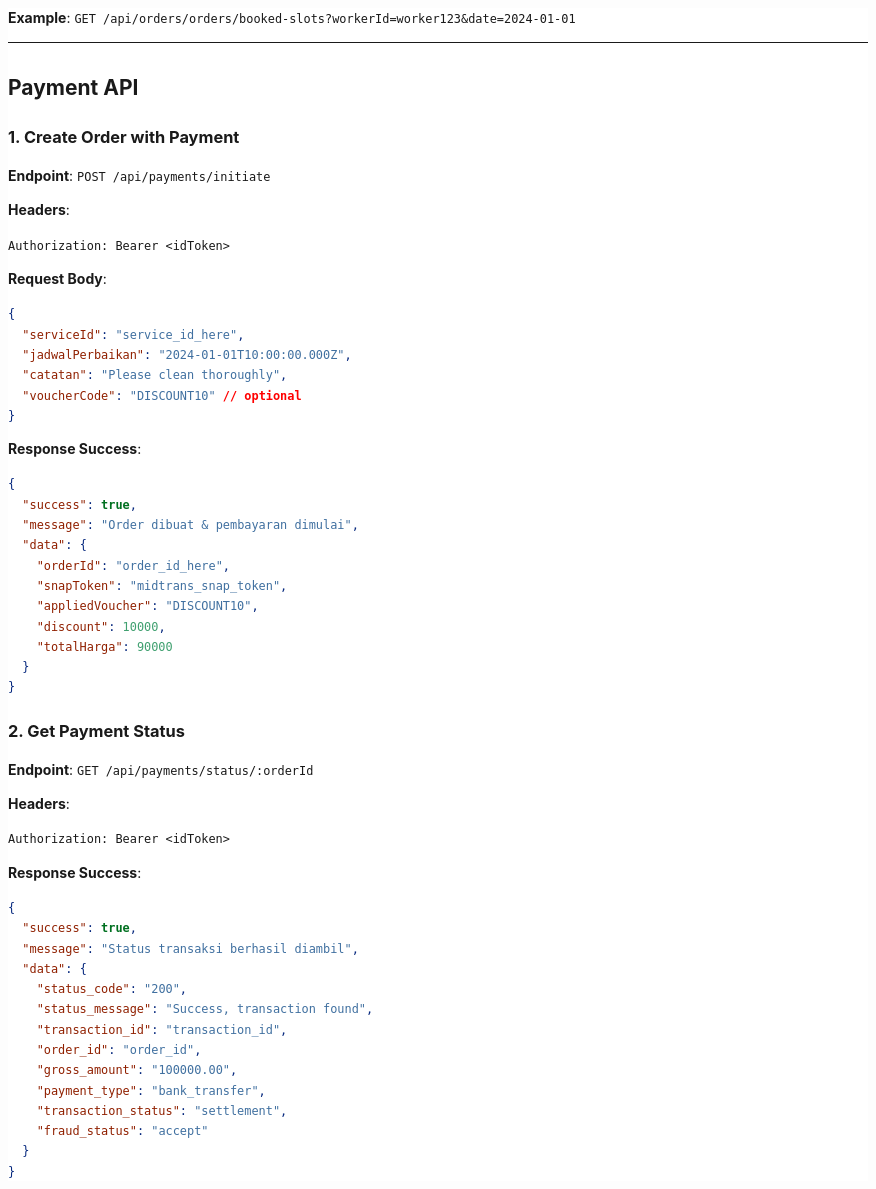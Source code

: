 **Example**: `GET /api/orders/orders/booked-slots?workerId=worker123&date=2024-01-01`

---

## Payment API

### 1. Create Order with Payment

**Endpoint**: `POST /api/payments/initiate`

**Headers**:

```
Authorization: Bearer <idToken>
```

**Request Body**:

```json
{
  "serviceId": "service_id_here",
  "jadwalPerbaikan": "2024-01-01T10:00:00.000Z",
  "catatan": "Please clean thoroughly",
  "voucherCode": "DISCOUNT10" // optional
}
```

**Response Success**:

```json
{
  "success": true,
  "message": "Order dibuat & pembayaran dimulai",
  "data": {
    "orderId": "order_id_here",
    "snapToken": "midtrans_snap_token",
    "appliedVoucher": "DISCOUNT10",
    "discount": 10000,
    "totalHarga": 90000
  }
}
```

### 2. Get Payment Status

**Endpoint**: `GET /api/payments/status/:orderId`

**Headers**:

```
Authorization: Bearer <idToken>
```

**Response Success**:

```json
{
  "success": true,
  "message": "Status transaksi berhasil diambil",
  "data": {
    "status_code": "200",
    "status_message": "Success, transaction found",
    "transaction_id": "transaction_id",
    "order_id": "order_id",
    "gross_amount": "100000.00",
    "payment_type": "bank_transfer",
    "transaction_status": "settlement",
    "fraud_status": "accept"
  }
}
```